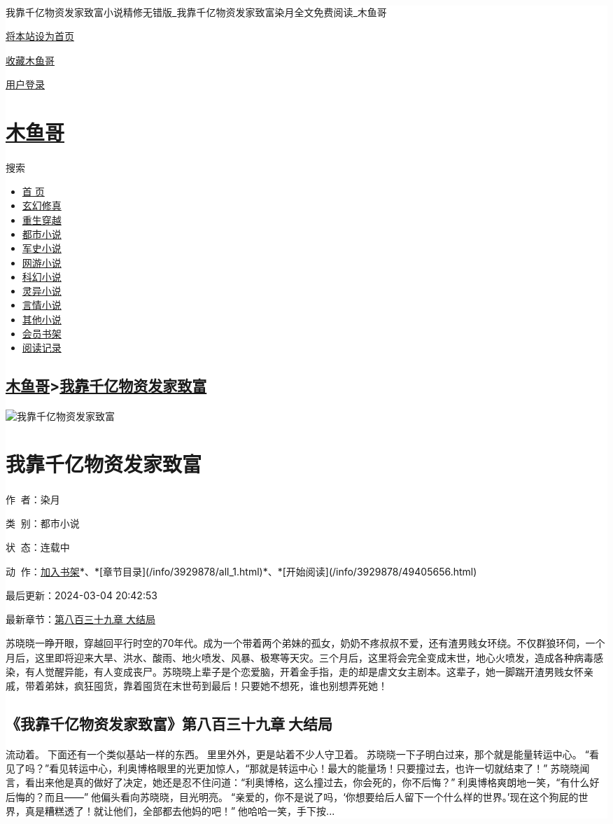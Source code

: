 我靠千亿物资发家致富小说精修无错版\_我靠千亿物资发家致富染月全文免费阅读\_木鱼哥

[将本站设为首页](javascript:winSetHP();)

[收藏木鱼哥](javascript:winAddFav())

[用户登录](/login.html?url=https%3A%2F%2Fwww.muyuge.net%2Finfo%2F3929878.html)

[木鱼哥](/)
========

搜索

* [首 页](/)
* [玄幻修真](/sort1/1.html)
* [重生穿越](/sort2/1.html)
* [都市小说](/sort3/1.html)
* [军史小说](/sort4/1.html)
* [网游小说](/sort5/1.html)
* [科幻小说](/sort6/1.html)
* [灵异小说](/sort7/1.html)
* [言情小说](/sort8/1.html)
* [其他小说](/sort9/1.html)
* [会员书架](/mybook.html)
* [阅读记录](/jilu.html)

[木鱼哥](/)>[我靠千亿物资发家致富](/info/3929878.html)
-----------------------------------------

![我靠千亿物资发家致富](/img-83313/3929878.jpg)

我靠千亿物资发家致富
==========

作  者：染月

类  别：都市小说

状  态：连载中

动  作：[加入书架](javascript:addbookcase('https://www.muyuge.net/info/3929878.html','83329');)*、*[章节目录](/info/3929878/all_1.html)*、*[开始阅读](/info/3929878/49405656.html)

最后更新：2024-03-04 20:42:53

最新章节：[第八百三十九章 大结局](/info/3929878/55886559.html)

苏晓晓一睁开眼，穿越回平行时空的70年代。成为一个带着两个弟妹的孤女，奶奶不疼叔叔不爱，还有渣男贱女环绕。不仅群狼环伺，一个月后，这里即将迎来大旱、洪水、酸雨、地火喷发、风暴、极寒等天灾。三个月后，这里将会完全变成末世，地心火喷发，造成各种病毒感染，有人觉醒异能，有人变成丧尸。苏晓晓上辈子是个恋爱脑，开着金手指，走的却是虐文女主剧本。这辈子，她一脚踹开渣男贱女怀亲戚，带着弟妹，疯狂囤货，靠着囤货在末世苟到最后！只要她不想死，谁也别想弄死她！

《我靠千亿物资发家致富》第八百三十九章 大结局
-----------------------

流动着。 下面还有一个类似基站一样的东西。 里里外外，更是站着不少人守卫着。 苏晓晓一下子明白过来，那个就是能量转运中心。 “看见了吗？”看见转运中心，利奥博格眼里的光更加惊人，“那就是转运中心！最大的能量场！只要撞过去，也许一切就结束了！” 苏晓晓闻言，看出来他是真的做好了决定，她还是忍不住问道：“利奥博格，这么撞过去，你会死的，你不后悔？” 利奥博格爽朗地一笑，“有什么好后悔的？而且——” 他偏头看向苏晓晓，目光明亮。 “亲爱的，你不是说了吗，‘你想要给后人留下一个什么样的世界。’现在这个狗屁的世界，真是糟糕透了！就让他们，全部都去他妈的吧！” 他哈哈一笑，手下按...
